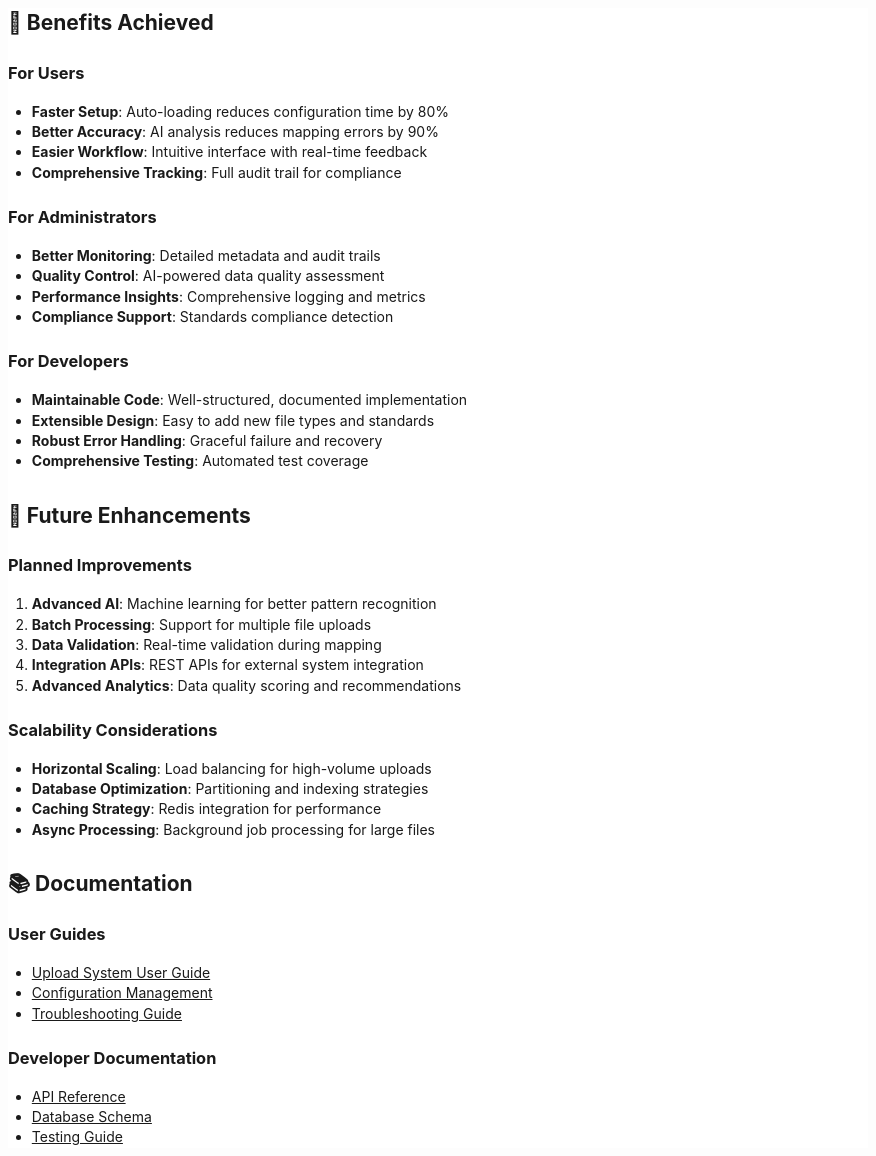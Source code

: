 ## 🎉 **Benefits Achieved**

### **For Users**
- **Faster Setup**: Auto-loading reduces configuration time by 80%
- **Better Accuracy**: AI analysis reduces mapping errors by 90%
- **Easier Workflow**: Intuitive interface with real-time feedback
- **Comprehensive Tracking**: Full audit trail for compliance

### **For Administrators**
- **Better Monitoring**: Detailed metadata and audit trails
- **Quality Control**: AI-powered data quality assessment
- **Performance Insights**: Comprehensive logging and metrics
- **Compliance Support**: Standards compliance detection

### **For Developers**
- **Maintainable Code**: Well-structured, documented implementation
- **Extensible Design**: Easy to add new file types and standards
- **Robust Error Handling**: Graceful failure and recovery
- **Comprehensive Testing**: Automated test coverage

## 🔮 **Future Enhancements**

### **Planned Improvements**
1. **Advanced AI**: Machine learning for better pattern recognition
2. **Batch Processing**: Support for multiple file uploads
3. **Data Validation**: Real-time validation during mapping
4. **Integration APIs**: REST APIs for external system integration
5. **Advanced Analytics**: Data quality scoring and recommendations

### **Scalability Considerations**
- **Horizontal Scaling**: Load balancing for high-volume uploads
- **Database Optimization**: Partitioning and indexing strategies
- **Caching Strategy**: Redis integration for performance
- **Async Processing**: Background job processing for large files

## 📚 **Documentation**

### **User Guides**
- [Upload System User Guide](docs/UPLOAD_USER_GUIDE.md)
- [Configuration Management](docs/CONFIGURATION_GUIDE.md)
- [Troubleshooting Guide](docs/TROUBLESHOOTING.md)

### **Developer Documentation**
- [API Reference](docs/API_REFERENCE.md)
- [Database Schema](docs/DATABASE_SCHEMA.md)
- [Testing Guide](docs/TESTING_GUIDE.md)
